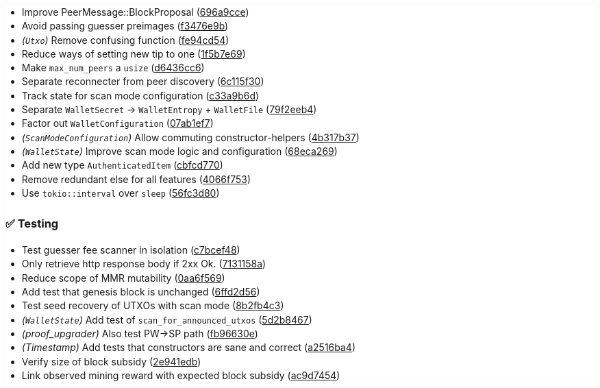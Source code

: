 - Improve PeerMessage::BlockProposal ([696a9cce](https://github.com/Neptune-Crypto/neptune-core/commit/696a9cce))
- Avoid passing guesser preimages ([f3476e9b](https://github.com/Neptune-Crypto/neptune-core/commit/f3476e9b))
- *(`Utxo`)* Remove confusing function ([fe94cd54](https://github.com/Neptune-Crypto/neptune-core/commit/fe94cd54))
- Reduce ways of setting new tip to one ([1f5b7e69](https://github.com/Neptune-Crypto/neptune-core/commit/1f5b7e69))
- Make `max_num_peers` a `usize` ([d6436cc6](https://github.com/Neptune-Crypto/neptune-core/commit/d6436cc6))
- Separate reconnecter from peer discovery ([6c115f30](https://github.com/Neptune-Crypto/neptune-core/commit/6c115f30))
- Track state for scan mode configuration ([c33a9b6d](https://github.com/Neptune-Crypto/neptune-core/commit/c33a9b6d))
- Separate `WalletSecret` -> `WalletEntropy` + `WalletFile` ([79f2eeb4](https://github.com/Neptune-Crypto/neptune-core/commit/79f2eeb4))
- Factor out `WalletConfiguration` ([07ab1ef7](https://github.com/Neptune-Crypto/neptune-core/commit/07ab1ef7))
- *(`ScanModeConfiguration`)* Allow commuting constructor-helpers ([4b317b37](https://github.com/Neptune-Crypto/neptune-core/commit/4b317b37))
- *(`WalletState`)* Improve scan mode logic and configuration ([68eca269](https://github.com/Neptune-Crypto/neptune-core/commit/68eca269))
- Add new type `AuthenticatedItem` ([cbfcd770](https://github.com/Neptune-Crypto/neptune-core/commit/cbfcd770))
- Remove redundant else for all features ([4066f753](https://github.com/Neptune-Crypto/neptune-core/commit/4066f753))
- Use `tokio::interval` over `sleep` ([56fc3d80](https://github.com/Neptune-Crypto/neptune-core/commit/56fc3d80))

### ✅ Testing

- Test guesser fee scanner in isolation ([c7bcef48](https://github.com/Neptune-Crypto/neptune-core/commit/c7bcef48))
- Only retrieve http response body if 2xx Ok. ([7131158a](https://github.com/Neptune-Crypto/neptune-core/commit/7131158a))
- Reduce scope of MMR mutability ([0aa6f569](https://github.com/Neptune-Crypto/neptune-core/commit/0aa6f569))
- Add test that genesis block is unchanged ([6ffd2d56](https://github.com/Neptune-Crypto/neptune-core/commit/6ffd2d56))
- Test seed recovery of UTXOs with scan mode ([8b2fb4c3](https://github.com/Neptune-Crypto/neptune-core/commit/8b2fb4c3))
- *(`WalletState`)* Add test of `scan_for_announced_utxos` ([5d2b8467](https://github.com/Neptune-Crypto/neptune-core/commit/5d2b8467))
- *(proof_upgrader)* Also test PW->SP path ([fb96630e](https://github.com/Neptune-Crypto/neptune-core/commit/fb96630e))
- *(Timestamp)* Add tests that constructors are sane and correct ([a2516ba4](https://github.com/Neptune-Crypto/neptune-core/commit/a2516ba4))
- Verify size of block subsidy ([2e941edb](https://github.com/Neptune-Crypto/neptune-core/commit/2e941edb))
- Link observed mining reward with expected block subsidy ([ac9d7454](https://github.com/Neptune-Crypto/neptune-core/commit/ac9d7454))
